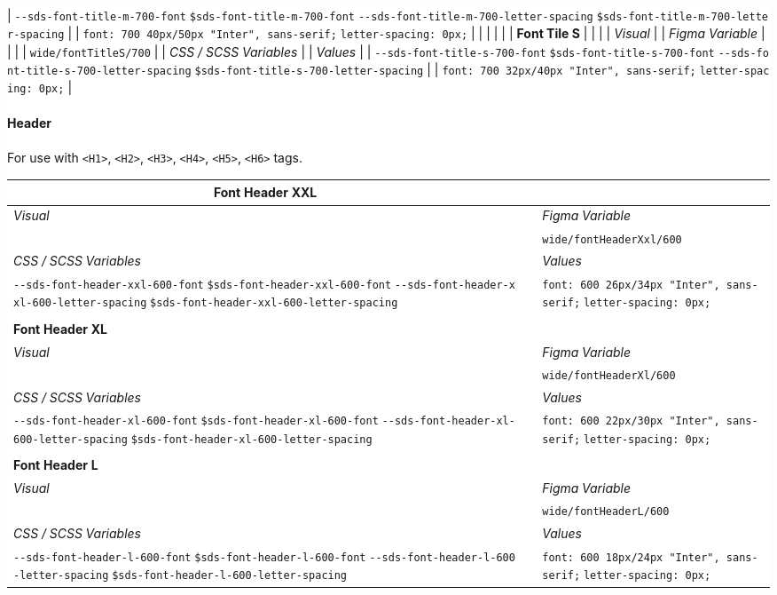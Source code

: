 | `--sds-font-title-m-700-font` `$sds-font-title-m-700-font` `--sds-font-title-m-700-letter-spacing` `$sds-font-title-m-700-letter-spacing` |     | `font: 700 40px/50px "Inter", sans-serif;` `letter-spacing: 0px;` |
|                                                                                                                                           |     |                                                                   |
| **Font Tile S**                                                                                                                           |     |                                                                   |
| _Visual_                                                                                                                                  |     | _Figma Variable_                                                  |
|                                                                                                                                           |     | `wide/fontTitleS/700`                                             |
| _CSS / SCSS Variables_                                                                                                                    |     | _Values_                                                          |
| `--sds-font-title-s-700-font` `$sds-font-title-s-700-font` `--sds-font-title-s-700-letter-spacing` `$sds-font-title-s-700-letter-spacing` |     | `font: 700 32px/40px "Inter", sans-serif;` `letter-spacing: 0px;` |

#### Header

For use with `<H1>`, `<H2>`, `<H3>`, `<H4>`, `<H5>`, `<H6>` tags.

| **Font Header XXL**                                                                                                                                       |     |                                                                      |
| --------------------------------------------------------------------------------------------------------------------------------------------------------- | --- | -------------------------------------------------------------------- |
| _Visual_                                                                                                                                                  |     | _Figma Variable_                                                     |
|                                                                                                                                                           |     | `wide/fontHeaderXxl/600`                                             |
| _CSS / SCSS Variables_                                                                                                                                    |     | _Values_                                                             |
| `--sds-font-header-xxl-600-font` `$sds-font-header-xxl-600-font` `--sds-font-header-xxl-600-letter-spacing` `$sds-font-header-xxl-600-letter-spacing`     |     | `font: 600 26px/34px "Inter", sans-serif;` `letter-spacing: 0px;`    |
|                                                                                                                                                           |     |                                                                      |
| **Font Header XL**                                                                                                                                        |     |                                                                      |
| _Visual_                                                                                                                                                  |     | _Figma Variable_                                                     |
|                                                                                                                                                           |     | `wide/fontHeaderXl/600`                                              |
| _CSS / SCSS Variables_                                                                                                                                    |     | _Values_                                                             |
| `--sds-font-header-xl-600-font` `$sds-font-header-xl-600-font` `--sds-font-header-xl-600-letter-spacing` `$sds-font-header-xl-600-letter-spacing`         |     | `font: 600 22px/30px "Inter", sans-serif;` `letter-spacing: 0px;`    |
|                                                                                                                                                           |     |                                                                      |
| **Font Header L**                                                                                                                                         |     |                                                                      |
| _Visual_                                                                                                                                                  |     | _Figma Variable_                                                     |
|                                                                                                                                                           |     | `wide/fontHeaderL/600`                                               |
| _CSS / SCSS Variables_                                                                                                                                    |     | _Values_                                                             |
| `--sds-font-header-l-600-font` `$sds-font-header-l-600-font` `--sds-font-header-l-600-letter-spacing` `$sds-font-header-l-600-letter-spacing`             |     | `font: 600 18px/24px "Inter", sans-serif;` `letter-spacing: 0px;`    |